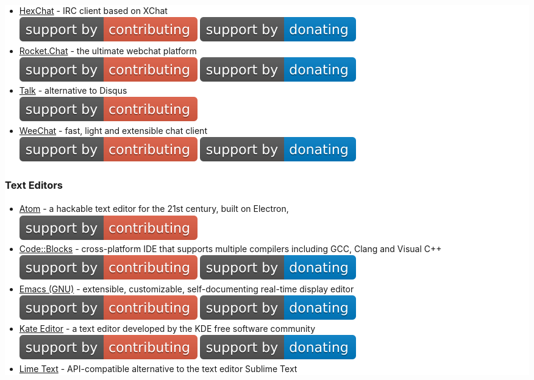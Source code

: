 - [HexChat](https://hexchat.github.io/) - IRC client based on XChat                    
[![Contribute](https://github.com/tavoweb/Useful-Software/blob/bb7f3d8be6d27c1023534e9123f3985b47bb3c7c/contribute.svg)](https://github.com/hexchat=-) [![Donate](https://github.com/tavoweb/Useful-Software/blob/bb7f3d8be6d27c1023534e9123f3985b47bb3c7c/donate.svg)](https://hexchat.github.io/)
- [Rocket.Chat](https://rocket.chat/) - the ultimate webchat platform                    
[![Contribute](https://github.com/tavoweb/Useful-Software/blob/bb7f3d8be6d27c1023534e9123f3985b47bb3c7c/contribute.svg)](https://github.com/RocketChat/Rocket.Chat) [![Donate](https://github.com/tavoweb/Useful-Software/blob/bb7f3d8be6d27c1023534e9123f3985b47bb3c7c/donate.svg)](https://github.com/RocketChat/Rocket.Chat#donate)
- [Talk](https://coralproject.net/products/talk.html) - alternative to Disqus                    
[![Contribute](https://github.com/tavoweb/Useful-Software/blob/bb7f3d8be6d27c1023534e9123f3985b47bb3c7c/contribute.svg)](https://github.com/coralproject/talk)
- [WeeChat](https://weechat.org/) - fast, light and extensible chat client                    
[![Contribute](https://github.com/tavoweb/Useful-Software/blob/bb7f3d8be6d27c1023534e9123f3985b47bb3c7c/contribute.svg)](https://weechat.org/dev/support/) [![Donate](https://github.com/tavoweb/Useful-Software/blob/bb7f3d8be6d27c1023534e9123f3985b47bb3c7c/donate.svg)](https://weechat.org/about/donate/)

### Text Editors

- [Atom](https://atom.io/) - a hackable text editor for the 21st century, built on Electron,                    
[![Contribute](https://github.com/tavoweb/Useful-Software/blob/bb7f3d8be6d27c1023534e9123f3985b47bb3c7c/contribute.svg)](https://atom.io/faq)
- [Code::Blocks](http://www.codeblocks.org/) - cross-platform IDE that supports multiple compilers including GCC, Clang and Visual C++                    
[![Contribute](https://github.com/tavoweb/Useful-Software/blob/bb7f3d8be6d27c1023534e9123f3985b47bb3c7c/contribute.svg)](http://wiki.codeblocks.org/index.php?title=Creating_a_patch_to_submit_to_BerliOS_%28Patch_Tracker%29) [![Donate](https://github.com/tavoweb/Useful-Software/blob/bb7f3d8be6d27c1023534e9123f3985b47bb3c7c/donate.svg)](http://www.codeblocks.org/donations)
- [Emacs (GNU)](https://www.gnu.org/software/emacs/) - extensible, customizable, self-documenting real-time display editor                    
[![Contribute](https://github.com/tavoweb/Useful-Software/blob/bb7f3d8be6d27c1023534e9123f3985b47bb3c7c/contribute.svg)](https://www.gnu.org/software/emacs/manual/html_node/emacs/Contributing.html) [![Donate](https://github.com/tavoweb/Useful-Software/blob/bb7f3d8be6d27c1023534e9123f3985b47bb3c7c/donate.svg)](https://www.fsf.org/about/ways-to-donate/)
- [Kate Editor](https://kate-editor.org/) - a text editor developed by the KDE free software community                    
[![Contribute](https://github.com/tavoweb/Useful-Software/blob/bb7f3d8be6d27c1023534e9123f3985b47bb3c7c/contribute.svg)](https://kate-editor.org/join-us/) [![Donate](https://github.com/tavoweb/Useful-Software/blob/bb7f3d8be6d27c1023534e9123f3985b47bb3c7c/donate.svg)](https://www.kde.org/community/donations/index.php#money)
- [Lime Text](http://limetext.org/) - API-compatible alternative to the text editor Sublime Text                    